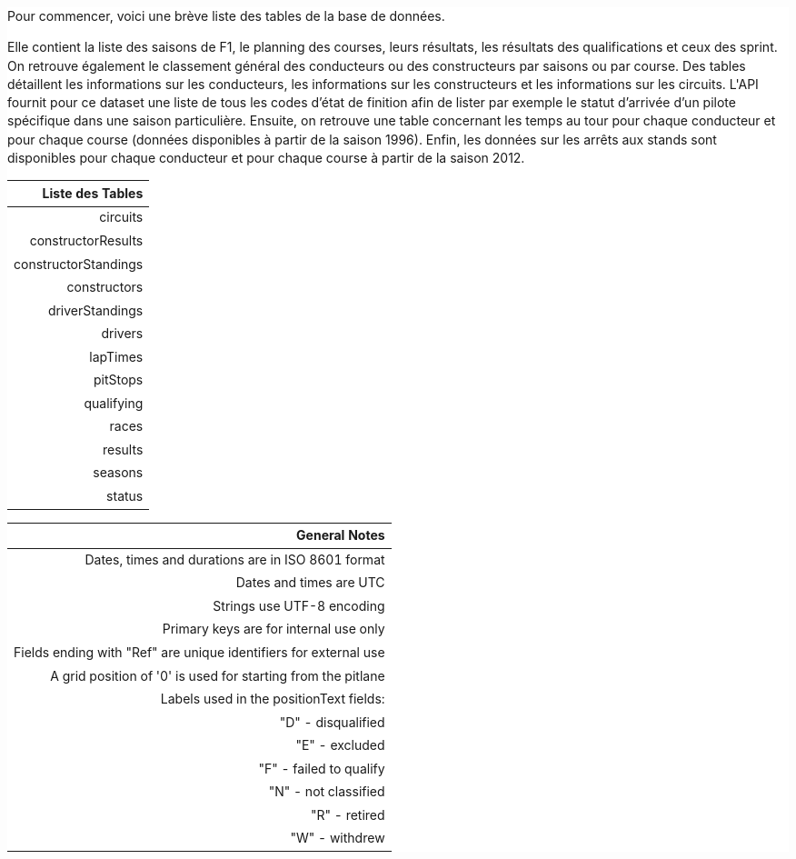 Pour commencer, voici une brève liste des tables de la base de données. 

Elle contient la liste des saisons de F1, le planning des courses, leurs résultats, les résultats des qualifications et ceux des sprint. On retrouve également le classement général des conducteurs ou des constructeurs par saisons ou par course. Des tables détaillent les informations sur les conducteurs, les informations sur les constructeurs et les informations sur les circuits. L'API fournit pour ce dataset une liste de tous les codes d’état de finition afin de lister par exemple le statut d’arrivée d’un pilote spécifique dans une saison particulière. Ensuite, on retrouve une table concernant les temps au tour pour chaque conducteur et pour chaque course (données disponibles à partir de la saison 1996). Enfin, les données sur les arrêts aux stands sont disponibles pour chaque conducteur et pour chaque course à partir de la saison 2012.

|Liste des Tables      |
|---------------------:|
| circuits             |
| constructorResults   |
| constructorStandings |
| constructors         |
| driverStandings      |
| drivers              |
| lapTimes             |
| pitStops             |
| qualifying           |
| races                |
| results              | 
| seasons              |  
| status               | 

| General Notes                                                    |
|-----------------------------------------------------------------:|
| Dates, times and durations are in ISO 8601 format                |
| Dates and times are UTC                                          |
| Strings use UTF-8 encoding                                       |
| Primary keys are for internal use only                           |
| Fields ending with "Ref" are unique identifiers for external use |
| A grid position of '0' is used for starting from the pitlane     |
| Labels used in the positionText fields:                          |
|   "D" - disqualified                                             |
|   "E" - excluded                                                 |
|   "F" - failed to qualify                                        |
|   "N" - not classified                                           |
|   "R" - retired                                                  |
|   "W" - withdrew                                                 |
